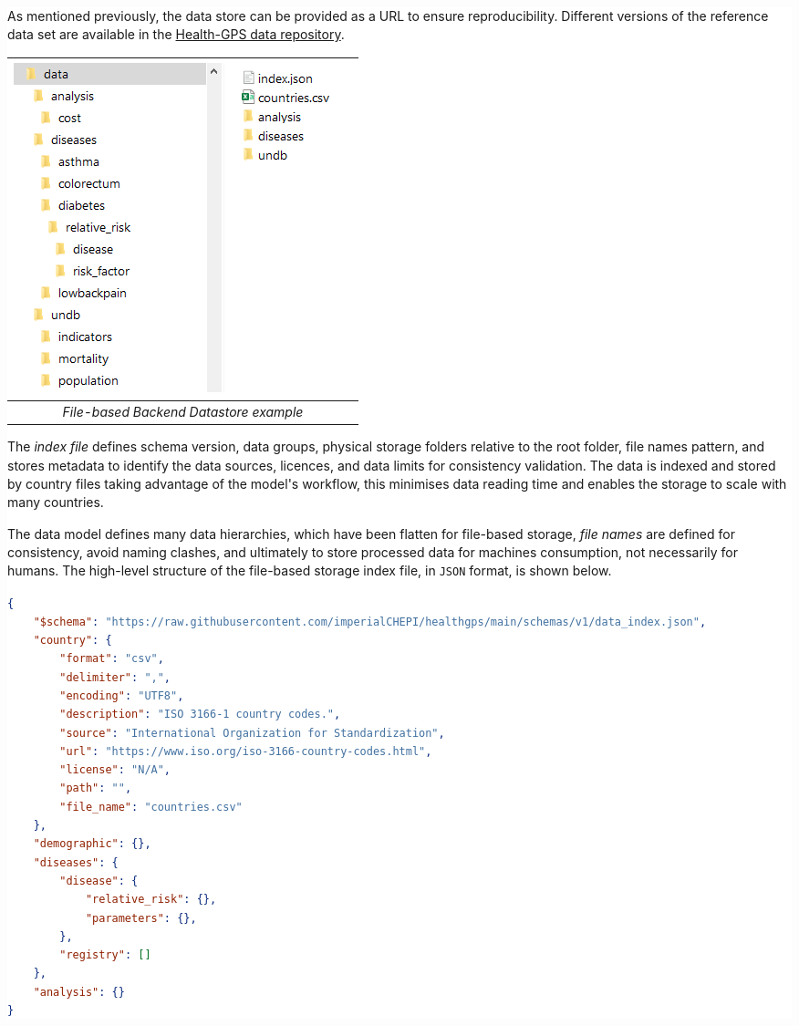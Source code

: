 As mentioned previously, the data store can be provided as a URL to ensure reproducibility. Different versions of the reference data set are available in the [Health-GPS data repository](https://github.com/imperialCHEPI/healthgps-data).

|![File-based Datastore](images/file_based_storage.png)|
|:--:|
|*File-based Backend Datastore example*|

The *index file* defines schema version, data groups, physical storage folders relative to the root folder, file names pattern, and stores metadata to identify the data sources, licences, and data limits for consistency validation. The data is indexed and stored by country files taking advantage of the model's workflow, this minimises data reading time and enables the storage to scale with many countries.

The data model defines many data hierarchies, which have been flatten for file-based storage, *file names* are defined for consistency, avoid naming clashes, and ultimately to store processed data for machines consumption, not necessarily for humans. The high-level structure of the file-based storage index file, in `JSON` format, is shown below.

```json
{
    "$schema": "https://raw.githubusercontent.com/imperialCHEPI/healthgps/main/schemas/v1/data_index.json",
    "country": {
        "format": "csv",
        "delimiter": ",",
        "encoding": "UTF8",
        "description": "ISO 3166-1 country codes.",
        "source": "International Organization for Standardization",
        "url": "https://www.iso.org/iso-3166-country-codes.html",
        "license": "N/A",
        "path": "",
        "file_name": "countries.csv"
    },
    "demographic": {},
    "diseases": {
        "disease": {
            "relative_risk": {},
            "parameters": {},
        },
        "registry": []
    },
    "analysis": {}
}
```
